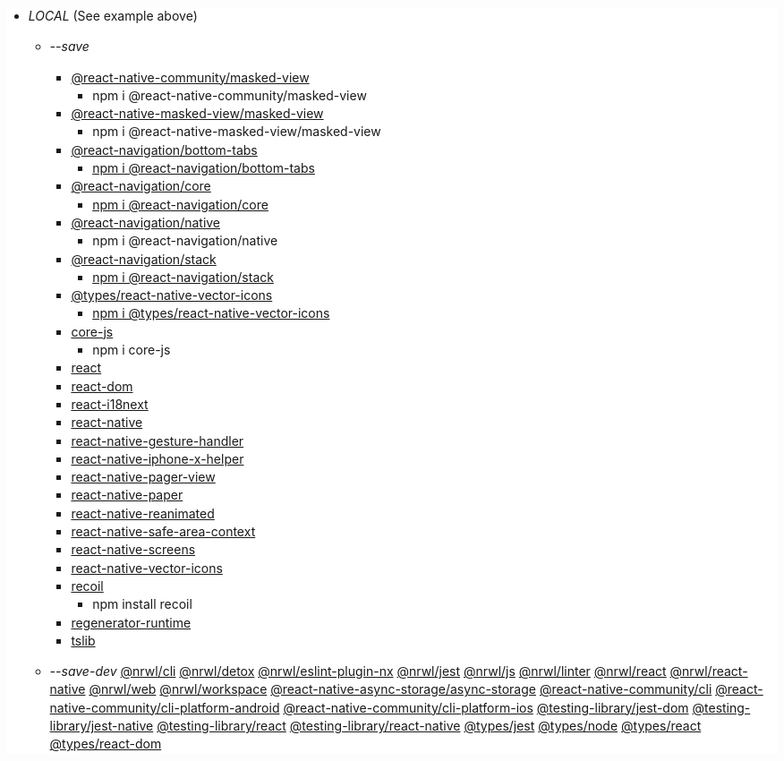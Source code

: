 - _LOCAL_ (See example above)
  - _--save_
    - [@react-native-community/masked-view](https://www.npmjs.com/package/@react-native-community/masked-view)
      - npm i @react-native-community/masked-view
    - [@react-native-masked-view/masked-view](https://www.npmjs.com/package/@react-native-masked-view/masked-view)
      - npm i @react-native-masked-view/masked-view
    - [@react-navigation/bottom-tabs](https://www.npmjs.com/package/@react-navigation/bottom-tabs)
      - [npm i @react-navigation/bottom-tabs](https://reactnavigation.org/docs/bottom-tab-navigator/)
    - [@react-navigation/core](https://www.npmjs.com/package/@react-navigation/core)
      - [npm i @react-navigation/core](https://reactnavigation.org/)
    - [@react-navigation/native](https://www.npmjs.com/package/@react-navigation/native)
      - npm i @react-navigation/native
    - [@react-navigation/stack](https://www.npmjs.com/package/@react-navigation/stack)
      - [npm i @react-navigation/stack](https://reactnavigation.org/docs/stack-navigator/)
    - [@types/react-native-vector-icons](https://www.npmjs.com/package/@types/react-native-vector-icons)
      - [npm i @types/react-native-vector-icons](https://www.educba.com/react-native-vector-icons/)
    - [core-js](https://www.npmjs.com/package/core-js)
      - npm i core-js
    - [react](https://www.npmjs.com/package/react)
    - [react-dom](https://www.npmjs.com/package/react-dom)
    - [react-i18next](https://www.npmjs.com/package/react-i18next)
    - [react-native](https://www.npmjs.com/package/react-native)
    - [react-native-gesture-handler](https://www.npmjs.com/package/react-native-gesture-handler)
    - [react-native-iphone-x-helper](https://www.npmjs.com/package/react-native-iphone-x-helper)
    - [react-native-pager-view](https://www.npmjs.com/package/react-native-pager-view)
    - [react-native-paper](https://www.npmjs.com/package/react-native-paper)
    - [react-native-reanimated](https://www.npmjs.com/package/react-native-reanimated)
    - [react-native-safe-area-context](https://www.npmjs.com/package/react-native-safe-area-context)
    - [react-native-screens](https://www.npmjs.com/package/react-native-screens)
    - [react-native-vector-icons](https://www.npmjs.com/package/react-native-vector-icons)
    - [recoil](https://recoiljs.org/docs/introduction/installation)
      - npm install recoil
    - [regenerator-runtime](https://www.npmjs.com/package/regenerator-runtime)
    - [tslib](https://www.npmjs.com/package/tslib)

  - _--save-dev_
    [@nrwl/cli](https://www.npmjs.com/package/@nrwl/cli)
    [@nrwl/detox](https://www.npmjs.com/package/@nrwl/detox)
    [@nrwl/eslint-plugin-nx](https://www.npmjs.com/package/@nrwl/eslint-plugin-nx)
    [@nrwl/jest](https://www.npmjs.com/package/@nrwl/jest)
    [@nrwl/js](https://www.npmjs.com/package/@nrwl/js)
    [@nrwl/linter](https://www.npmjs.com/package/@nrwl/linter)
    [@nrwl/react](https://www.npmjs.com/package/@nrwl/react)
    [@nrwl/react-native](https://www.npmjs.com/package/@nrwl/react-native)
    [@nrwl/web](https://www.npmjs.com/package/@nrwl/web)
    [@nrwl/workspace](https://www.npmjs.com/package/@nrwl/workspace)
    [@react-native-async-storage/async-storage](https://www.npmjs.com/package/@react-native-async-storage/async-storage)
    [@react-native-community/cli](https://www.npmjs.com/package/@react-native-community/cli)
    [@react-native-community/cli-platform-android](https://www.npmjs.com/package/@react-native-community/cli-platform-android)
    [@react-native-community/cli-platform-ios](https://www.npmjs.com/package/@react-native-community/cli-platform-ios)
    [@testing-library/jest-dom](https://www.npmjs.com/package/@testing-library/jest-dom)
    [@testing-library/jest-native](https://www.npmjs.com/package/@testing-library/jest-native)
    [@testing-library/react](https://www.npmjs.com/package/@testing-library/react)
    [@testing-library/react-native](https://www.npmjs.com/package/@testing-library/react-native)
    [@types/jest](https://www.npmjs.com/package/@types/jest)
    [@types/node](https://www.npmjs.com/package/@types/node)
    [@types/react](https://www.npmjs.com/package/@types/react)
    [@types/react-dom](https://www.npmjs.com/package/@types/react-dom)